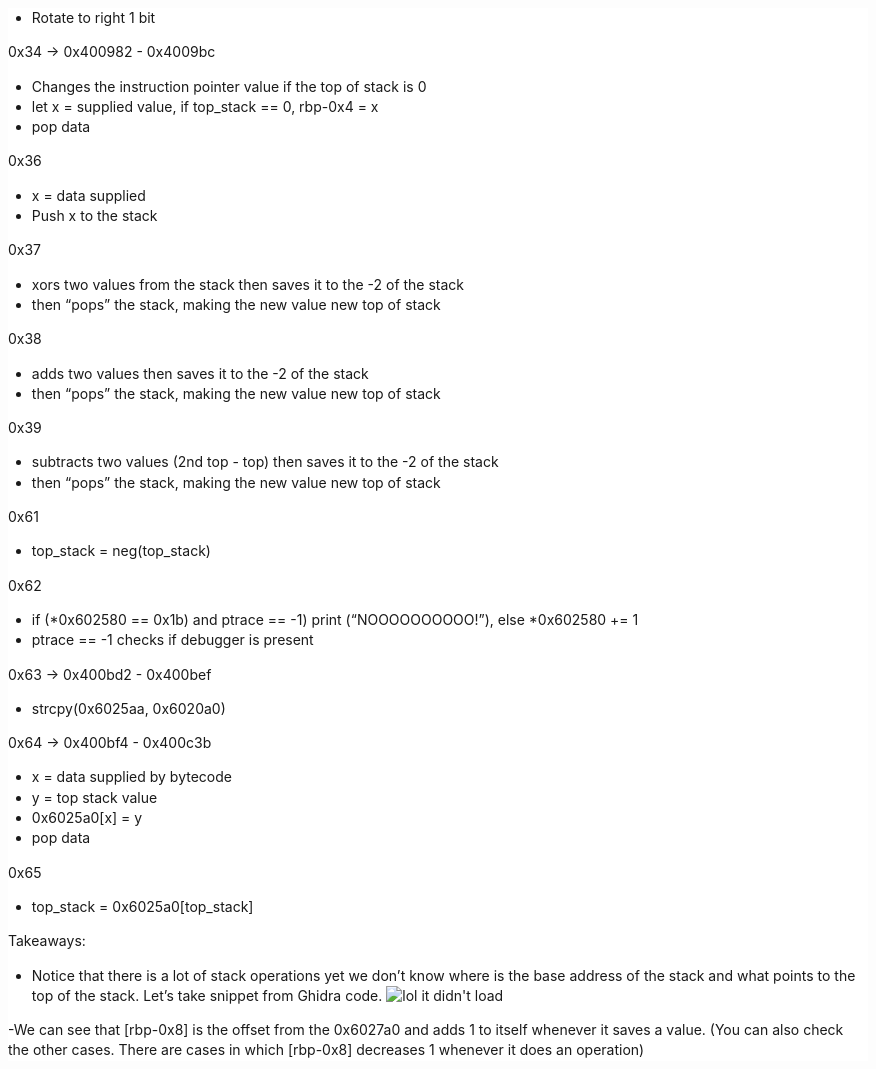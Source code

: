 - Rotate to right 1 bit

0x34 -> 0x400982 - 0x4009bc

- Changes the instruction pointer value if the top of stack is 0
- let x = supplied value, if top_stack == 0, rbp-0x4 = x
- pop data

0x36

- x = data supplied
- Push x to the stack

0x37

- xors two values from the stack then saves it to the -2 of the stack
- then “pops” the stack, making the new value new top of stack

0x38

- adds two values then saves it to the -2 of the stack
- then “pops” the stack, making the new value new top of stack

0x39

- subtracts two values (2nd top - top) then saves it to the -2 of the stack
- then “pops” the stack, making the new value new top of stack

0x61

- top_stack = neg(top_stack)

0x62

- if (*0x602580 == 0x1b) and ptrace == -1) print (“NOOOOOOOOOO!”), else *0x602580 += 1
- ptrace == -1 checks if debugger is present

0x63 -> 0x400bd2 - 0x400bef

- strcpy(0x6025aa, 0x6020a0)

0x64 -> 0x400bf4 - 0x400c3b

- x = data supplied by bytecode
- y = top stack value
- 0x6025a0[x] = y
- pop data

0x65

- top_stack = 0x6025a0[top_stack]

  
Takeaways:

- Notice that there is a lot of stack operations yet we don’t know where is the base address of the stack and what points to the top of the stack. Let’s take snippet from Ghidra code. ![lol it didn't load](https://altelus1.github.io/writeups/ctf/xmasctf2019/images/discountvmprotect_19.png)

-We can see that [rbp-0x8] is the offset from the 0x6027a0 and adds 1 to itself whenever it saves a value. (You can also check the other cases. There are cases in which [rbp-0x8] decreases 1 whenever it does an operation)
